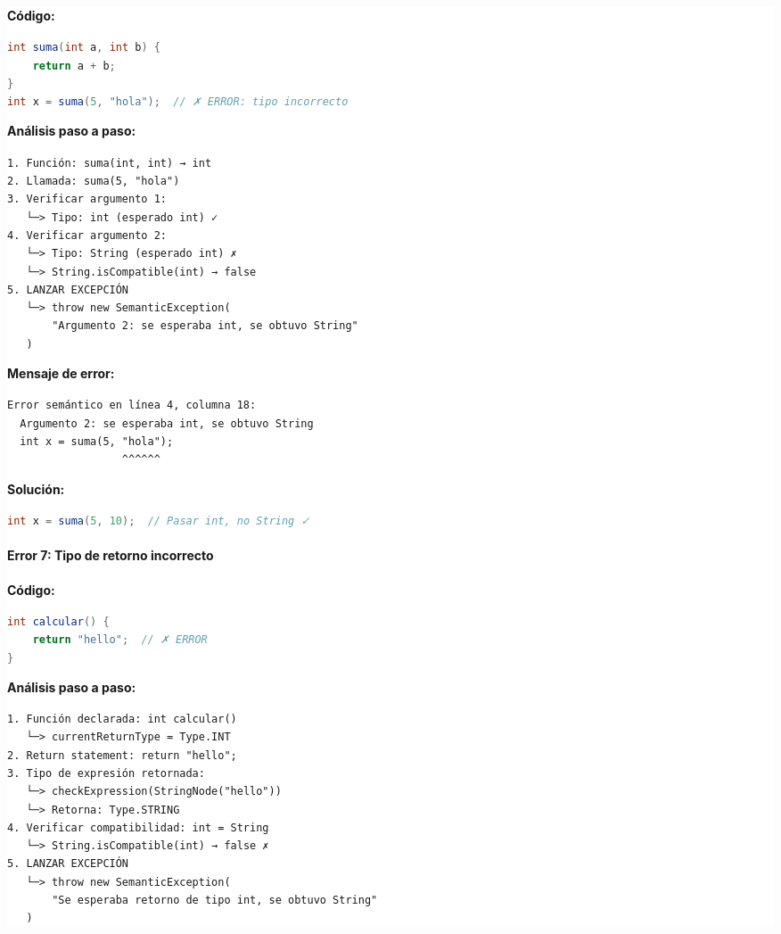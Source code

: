 **Código:**
```java
int suma(int a, int b) {
    return a + b;
}
int x = suma(5, "hola");  // ✗ ERROR: tipo incorrecto
```

**Análisis paso a paso:**

```
1. Función: suma(int, int) → int
2. Llamada: suma(5, "hola")
3. Verificar argumento 1:
   └─> Tipo: int (esperado int) ✓
4. Verificar argumento 2:
   └─> Tipo: String (esperado int) ✗
   └─> String.isCompatible(int) → false
5. LANZAR EXCEPCIÓN
   └─> throw new SemanticException(
       "Argumento 2: se esperaba int, se obtuvo String"
   )
```

**Mensaje de error:**
```
Error semántico en línea 4, columna 18:
  Argumento 2: se esperaba int, se obtuvo String
  int x = suma(5, "hola");
                  ^^^^^^
```

**Solución:**
```java
int x = suma(5, 10);  // Pasar int, no String ✓
```

#### **Error 7: Tipo de retorno incorrecto**

**Código:**
```java
int calcular() {
    return "hello";  // ✗ ERROR
}
```

**Análisis paso a paso:**

```
1. Función declarada: int calcular()
   └─> currentReturnType = Type.INT
2. Return statement: return "hello";
3. Tipo de expresión retornada:
   └─> checkExpression(StringNode("hello"))
   └─> Retorna: Type.STRING
4. Verificar compatibilidad: int = String
   └─> String.isCompatible(int) → false ✗
5. LANZAR EXCEPCIÓN
   └─> throw new SemanticException(
       "Se esperaba retorno de tipo int, se obtuvo String"
   )
```
